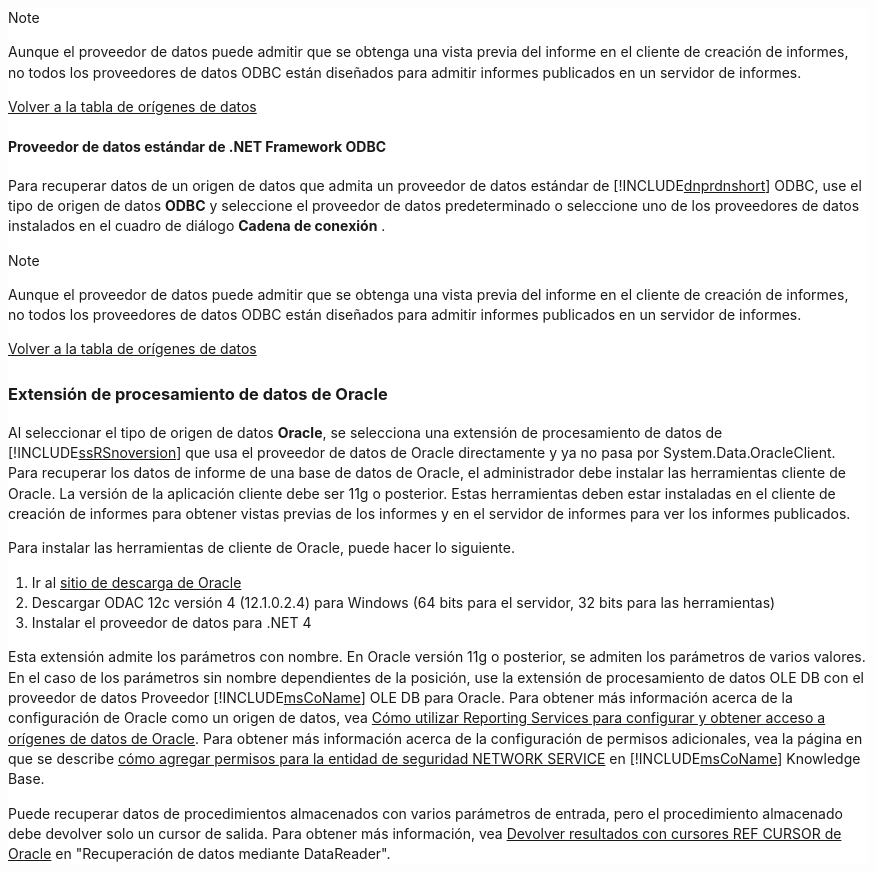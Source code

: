 > [!NOTE]  
>  Aunque el proveedor de datos puede admitir que se obtenga una vista previa del informe en el cliente de creación de informes, no todos los proveedores de datos ODBC están diseñados para admitir informes publicados en un servidor de informes.  
  
 [Volver a la tabla de orígenes de datos](#DataSourcesTable)  
  
####  <a name="odbc-standard-net-framework-data-provider"></a><a name="ODBCGeneric"></a> Proveedor de datos estándar de .NET Framework ODBC  
 Para recuperar datos de un origen de datos que admita un proveedor de datos estándar de [!INCLUDE[dnprdnshort](../../includes/dnprdnshort-md.md)] ODBC, use el tipo de origen de datos **ODBC** y seleccione el proveedor de datos predeterminado o seleccione uno de los proveedores de datos instalados en el cuadro de diálogo **Cadena de conexión** .  
  
> [!NOTE]  
>  Aunque el proveedor de datos puede admitir que se obtenga una vista previa del informe en el cliente de creación de informes, no todos los proveedores de datos ODBC están diseñados para admitir informes publicados en un servidor de informes.  
  
 [Volver a la tabla de orígenes de datos](#DataSourcesTable)  
  
###  <a name="oracle-data-processing-extension"></a><a name="OracleClient"></a> Extensión de procesamiento de datos de Oracle  
 Al seleccionar el tipo de origen de datos **Oracle**, se selecciona una extensión de procesamiento de datos de [!INCLUDE[ssRSnoversion](../../includes/ssrsnoversion-md.md)] que usa el proveedor de datos de Oracle directamente y ya no pasa por System.Data.OracleClient. Para recuperar los datos de informe de una base de datos de Oracle, el administrador debe instalar las herramientas cliente de Oracle. La versión de la aplicación cliente debe ser 11g o posterior. Estas herramientas deben estar instaladas en el cliente de creación de informes para obtener vistas previas de los informes y en el servidor de informes para ver los informes publicados.  
 
Para instalar las herramientas de cliente de Oracle, puede hacer lo siguiente.
 
1.  Ir al [sitio de descarga de Oracle](https://www.oracle.com/technetwork/database/windows/downloads/index-090165.html)
2.  Descargar ODAC 12c versión 4 (12.1.0.2.4) para Windows (64 bits para el servidor, 32 bits para las herramientas)
3.  Instalar el proveedor de datos para .NET 4
  
 Esta extensión admite los parámetros con nombre. En Oracle versión 11g o posterior, se admiten los parámetros de varios valores. En el caso de los parámetros sin nombre dependientes de la posición, use la extensión de procesamiento de datos OLE DB con el proveedor de datos Proveedor [!INCLUDE[msCoName](../../includes/msconame-md.md)] OLE DB para Oracle. Para obtener más información acerca de la configuración de Oracle como un origen de datos, vea [Cómo utilizar Reporting Services para configurar y obtener acceso a orígenes de datos de Oracle](https://support.microsoft.com/kb/834305). Para obtener más información acerca de la configuración de permisos adicionales, vea la página en que se describe [cómo agregar permisos para la entidad de seguridad NETWORK SERVICE](https://support.microsoft.com/kb/870668) en [!INCLUDE[msCoName](../../includes/msconame-md.md)] Knowledge Base.  
  
 Puede recuperar datos de procedimientos almacenados con varios parámetros de entrada, pero el procedimiento almacenado debe devolver solo un cursor de salida. Para obtener más información, vea [Devolver resultados con cursores REF CURSOR de Oracle](https://docs.microsoft.com/dotnet/framework/data/adonet/retrieving-data-using-a-datareader#returning-results-with-oracle-ref-cursors) en "Recuperación de datos mediante DataReader".
  